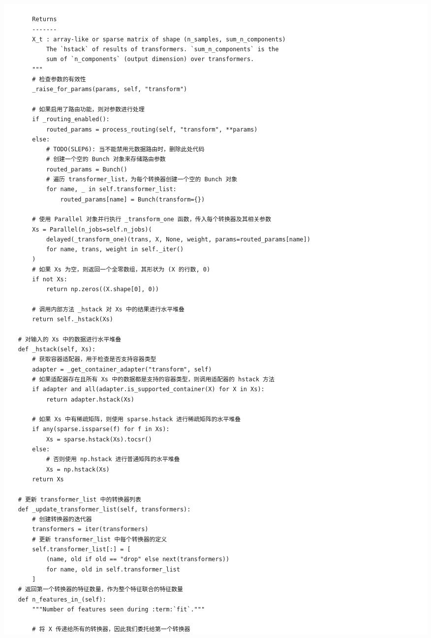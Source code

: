 ```

        Returns
        -------
        X_t : array-like or sparse matrix of shape (n_samples, sum_n_components)
            The `hstack` of results of transformers. `sum_n_components` is the
            sum of `n_components` (output dimension) over transformers.
        """
        # 检查参数的有效性
        _raise_for_params(params, self, "transform")

        # 如果启用了路由功能，则对参数进行处理
        if _routing_enabled():
            routed_params = process_routing(self, "transform", **params)
        else:
            # TODO(SLEP6): 当不能禁用元数据路由时，删除此处代码
            # 创建一个空的 Bunch 对象来存储路由参数
            routed_params = Bunch()
            # 遍历 transformer_list，为每个转换器创建一个空的 Bunch 对象
            for name, _ in self.transformer_list:
                routed_params[name] = Bunch(transform={})

        # 使用 Parallel 对象并行执行 _transform_one 函数，传入每个转换器及其相关参数
        Xs = Parallel(n_jobs=self.n_jobs)(
            delayed(_transform_one)(trans, X, None, weight, params=routed_params[name])
            for name, trans, weight in self._iter()
        )
        # 如果 Xs 为空，则返回一个全零数组，其形状为 (X 的行数, 0)
        if not Xs:
            return np.zeros((X.shape[0], 0))

        # 调用内部方法 _hstack 对 Xs 中的结果进行水平堆叠
        return self._hstack(Xs)

    # 对输入的 Xs 中的数据进行水平堆叠
    def _hstack(self, Xs):
        # 获取容器适配器，用于检查是否支持容器类型
        adapter = _get_container_adapter("transform", self)
        # 如果适配器存在且所有 Xs 中的数据都是支持的容器类型，则调用适配器的 hstack 方法
        if adapter and all(adapter.is_supported_container(X) for X in Xs):
            return adapter.hstack(Xs)

        # 如果 Xs 中有稀疏矩阵，则使用 sparse.hstack 进行稀疏矩阵的水平堆叠
        if any(sparse.issparse(f) for f in Xs):
            Xs = sparse.hstack(Xs).tocsr()
        else:
            # 否则使用 np.hstack 进行普通矩阵的水平堆叠
            Xs = np.hstack(Xs)
        return Xs

    # 更新 transformer_list 中的转换器列表
    def _update_transformer_list(self, transformers):
        # 创建转换器的迭代器
        transformers = iter(transformers)
        # 更新 transformer_list 中每个转换器的定义
        self.transformer_list[:] = [
            (name, old if old == "drop" else next(transformers))
            for name, old in self.transformer_list
        ]
    # 返回第一个转换器的特征数量，作为整个特征联合的特征数量
    def n_features_in_(self):
        """Number of features seen during :term:`fit`."""

        # 将 X 传递给所有的转换器，因此我们委托给第一个转换器
```